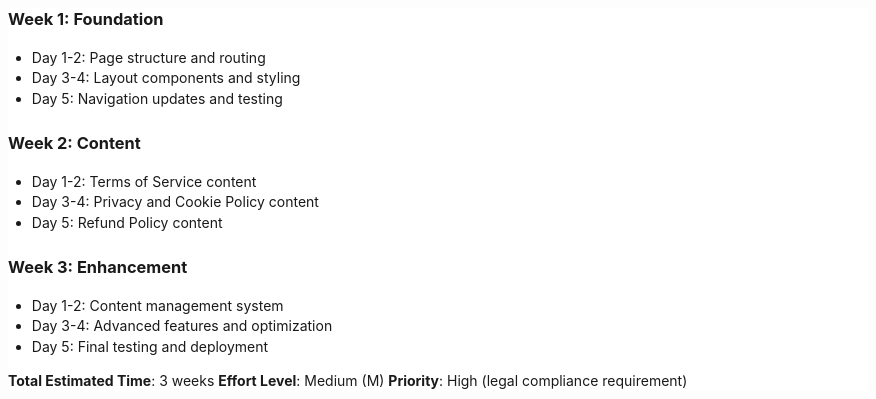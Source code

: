 ### Week 1: Foundation
- Day 1-2: Page structure and routing
- Day 3-4: Layout components and styling
- Day 5: Navigation updates and testing

### Week 2: Content
- Day 1-2: Terms of Service content
- Day 3-4: Privacy and Cookie Policy content
- Day 5: Refund Policy content

### Week 3: Enhancement
- Day 1-2: Content management system
- Day 3-4: Advanced features and optimization
- Day 5: Final testing and deployment

**Total Estimated Time**: 3 weeks
**Effort Level**: Medium (M)
**Priority**: High (legal compliance requirement) 